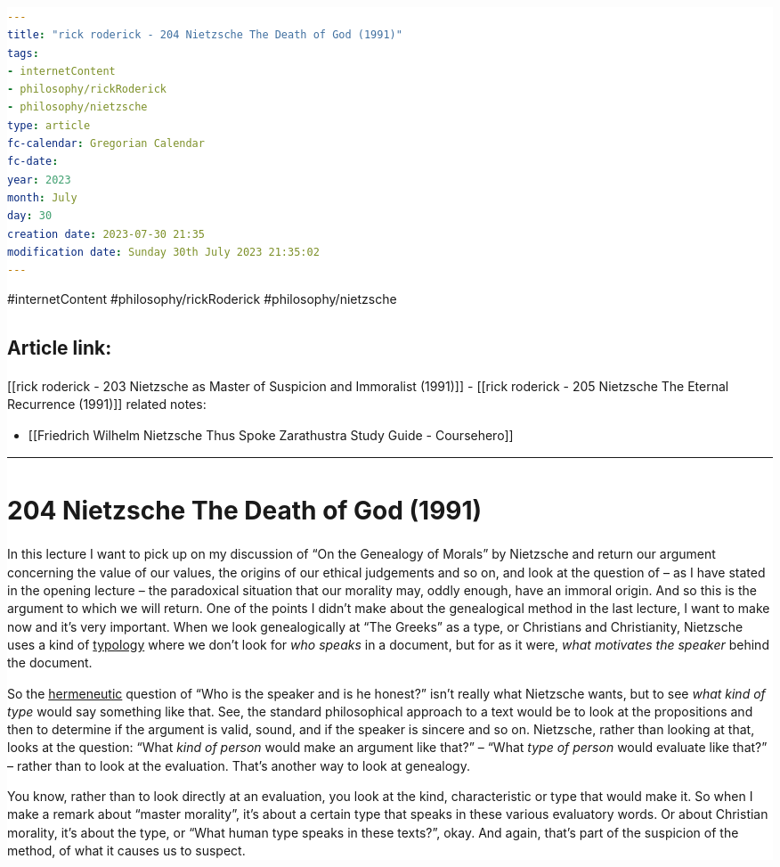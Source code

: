 ```yaml
---
title: "rick roderick - 204 Nietzsche The Death of God (1991)"
tags:
- internetContent
- philosophy/rickRoderick
- philosophy/nietzsche
type: article
fc-calendar: Gregorian Calendar
fc-date:
year: 2023
month: July
day: 30
creation date: 2023-07-30 21:35
modification date: Sunday 30th July 2023 21:35:02
---
```


#internetContent  #philosophy/rickRoderick #philosophy/nietzsche 
## Article link:
[[rick roderick - 203 Nietzsche as Master of Suspicion and Immoralist (1991)]] - [[rick roderick - 205 Nietzsche The Eternal Recurrence (1991)]]
related notes: 
- [[Friedrich Wilhelm Nietzsche Thus Spoke Zarathustra Study Guide - Coursehero]]
___

# 204 Nietzsche The Death of God (1991) 

In this lecture I want to pick up on my discussion of “On the Genealogy of Morals” by Nietzsche and return our argument concerning the value of our values, the origins of our ethical judgements and so on, and look at the question of – as I have stated in the opening lecture – the paradoxical situation that our morality may, oddly enough, have an immoral origin. And so this is the argument to which we will return. One of the points I didn’t make about the genealogical method in the last lecture, I want to make now and it’s very important. When we look genealogically at “The Greeks” as a type, or Christians and Christianity, Nietzsche uses a kind of [typology](http://dictionary.reference.com/browse/typology) where we don’t look for _who speaks_ in a document, but for as it were, _what motivates the speaker_ behind the document.

So the [hermeneutic](http://dictionary.reference.com/browse/hermeneutic) question of “Who is the speaker and is he honest?” isn’t really what Nietzsche wants, but to see _what kind of type_ would say something like that. See, the standard philosophical approach to a text would be to look at the propositions and then to determine if the argument is valid, sound, and if the speaker is sincere and so on. Nietzsche, rather than looking at that, looks at the question: “What _kind of person_ would make an argument like that?” – “What _type of person_ would evaluate like that?” – rather than to look at the evaluation. That’s another way to look at genealogy.

You know, rather than to look directly at an evaluation, you look at the kind, characteristic or type that would make it. So when I make a remark about “master morality”, it’s about a certain type that speaks in these various evaluatory words. Or about Christian morality, it’s about the type, or “What human type speaks in these texts?”, okay. And again, that’s part of the suspicion of the method, of what it causes us to suspect.
